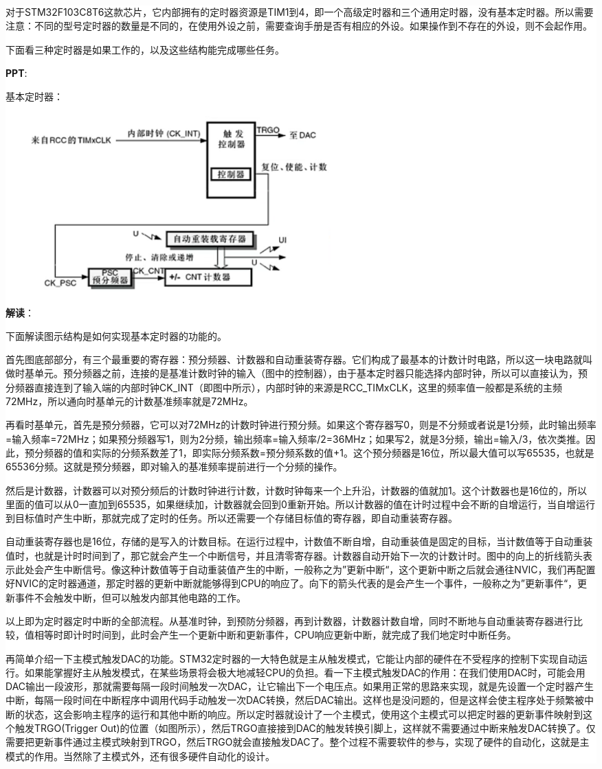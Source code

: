 对于STM32F103C8T6这款芯片，它内部拥有的定时器资源是TIM1到4，即一个高级定时器和三个通用定时器，没有基本定时器。所以需要注意：不同的型号定时器的数量是不同的，在使用外设之前，需要查询手册是否有相应的外设。如果操作到不存在的外设，则不会起作用。

下面看三种定时器是如果工作的，以及这些结构能完成哪些任务。



**PPT**:

基本定时器：

<img src="images/基本定时器.png" style="zoom:80%;" />

**解读**：

下面解读图示结构是如何实现基本定时器的功能的。

首先图底部部分，有三个最重要的寄存器：预分频器、计数器和自动重装寄存器。它们构成了最基本的计数计时电路，所以这一块电路就叫做时基单元。预分频器之前，连接的是基准计数时钟的输入（图中的控制器），由于基本定时器只能选择内部时钟，所以可以直接认为，预分频器直接连到了输入端的内部时钟CK_INT（即图中所示），内部时钟的来源是RCC_TIMxCLK，这里的频率值一般都是系统的主频72MHz，所以通向时基单元的计数基准频率就是72MHz。

再看时基单元，首先是预分频器，它可以对72MHz的计数时钟进行预分频。如果这个寄存器写0，则是不分频或者说是1分频，此时输出频率=输入频率=72MHz；如果预分频器写1，则为2分频，输出频率=输入频率/2=36MHz；如果写2，就是3分频，输出=输入/3，依次类推。因此，预分频器的值和实际的分频系数差了1，即实际分频系数=预分频系数的值+1。这个预分频器是16位，所以最大值可以写65535，也就是65536分频。这就是预分频器，即对输入的基准频率提前进行一个分频的操作。

然后是计数器，计数器可以对预分频后的计数时钟进行计数，计数时钟每来一个上升沿，计数器的值就加1。这个计数器也是16位的，所以里面的值可以从0一直加到65535，如果继续加，计数器就会回到0重新开始。所以计数器的值在计时过程中会不断的自增运行，当自增运行到目标值时产生中断，那就完成了定时的任务。所以还需要一个存储目标值的寄存器，即自动重装寄存器。

自动重装寄存器也是16位，存储的是写入的计数目标。在运行过程中，计数值不断自增，自动重装值是固定的目标，当计数值等于自动重装值时，也就是计时时间到了，那它就会产生一个中断信号，并且清零寄存器。计数器自动开始下一次的计数计时。图中的向上的折线箭头表示此处会产生中断信号。像这种计数值等于自动重装值产生的中断，一般称之为”更新中断“，这个更新中断之后就会通往NVIC，我们再配置好NVIC的定时器通道，那定时器的更新中断就能够得到CPU的响应了。向下的箭头代表的是会产生一个事件，一般称之为”更新事件“，更新事件不会触发中断，但可以触发内部其他电路的工作。

以上即为定时器定时中断的全部流程。从基准时钟，到预防分频器，再到计数器，计数器计数自增，同时不断地与自动重装寄存器进行比较，值相等时即计时时间到，此时会产生一个更新中断和更新事件，CPU响应更新中断，就完成了我们地定时中断任务。

再简单介绍一下主模式触发DAC的功能。STM32定时器的一大特色就是主从触发模式，它能让内部的硬件在不受程序的控制下实现自动运行。如果能掌握好主从触发模式，在某些场景将会极大地减轻CPU的负担。看一下主模式触发DAC的作用：在我们使用DAC时，可能会用DAC输出一段波形，那就需要每隔一段时间触发一次DAC，让它输出下一个电压点。如果用正常的思路来实现，就是先设置一个定时器产生中断，每隔一段时间在中断程序中调用代码手动触发一次DAC转换，然后DAC输出。这样也是没问题的，但是这样会使主程序处于频繁被中断的状态，这会影响主程序的运行和其他中断的响应。所以定时器就设计了一个主模式，使用这个主模式可以把定时器的更新事件映射到这个触发TRGO(Trigger Out)的位置（如图所示），然后TRGO直接接到DAC的触发转换引脚上，这样就不需要通过中断来触发DAC转换了。仅需要把更新事件通过主模式映射到TRGO，然后TRGO就会直接触发DAC了。整个过程不需要软件的参与，实现了硬件的自动化，这就是主模式的作用。当然除了主模式外，还有很多硬件自动化的设计。
